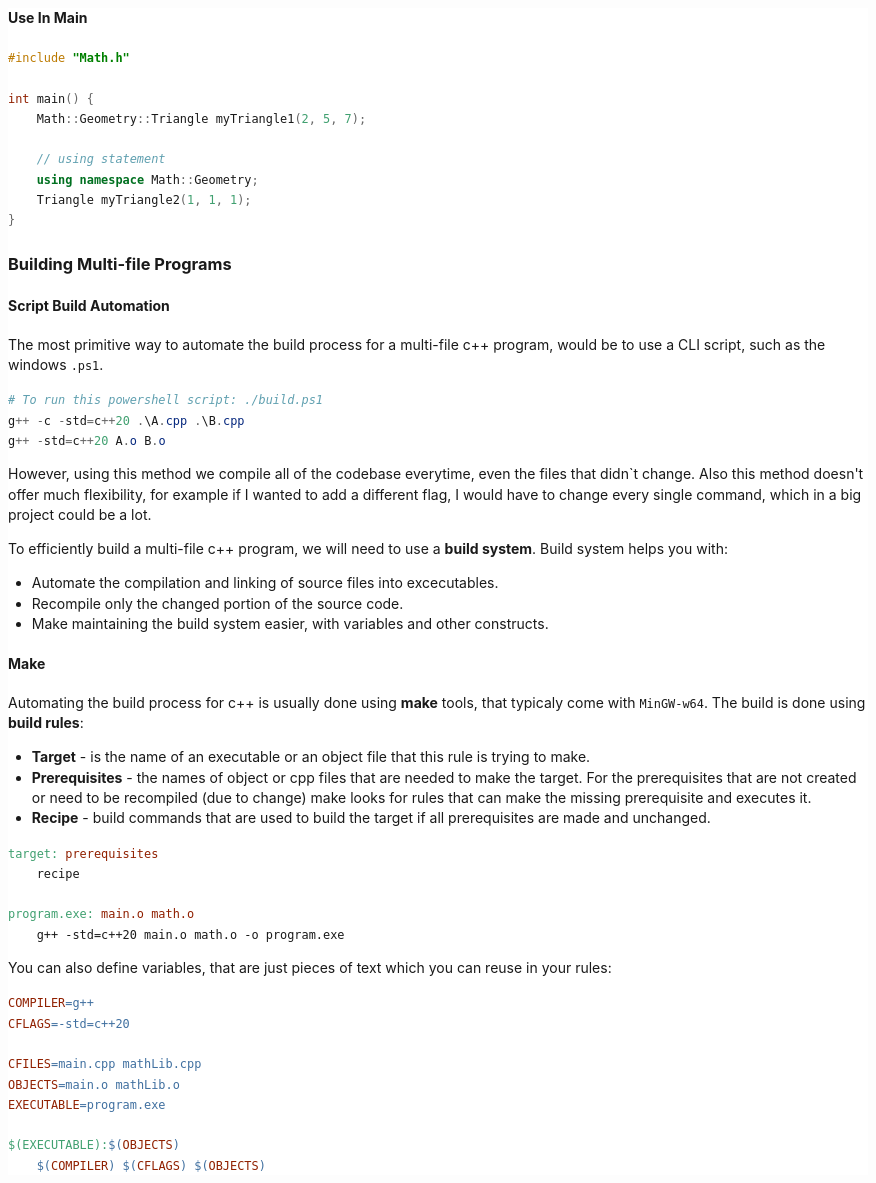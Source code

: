 #### Use In Main
```cpp
#include "Math.h"

int main() {
    Math::Geometry::Triangle myTriangle1(2, 5, 7);

    // using statement
    using namespace Math::Geometry;
    Triangle myTriangle2(1, 1, 1);
}
```

### Building Multi-file Programs
#### Script Build Automation
The most primitive way to automate the build process for a multi-file c++ program, would be to use a CLI script, such as the windows `.ps1`.
```ps1
# To run this powershell script: ./build.ps1
g++ -c -std=c++20 .\A.cpp .\B.cpp
g++ -std=c++20 A.o B.o
```
However, using this method we compile all of the codebase everytime, even the files that didn`t change. Also this method doesn't offer much flexibility, for example if I wanted to add a different flag, I would have to change every single command, which in a big project could be a lot.

To efficiently build a multi-file c++ program, we will need to use a **build system**. Build system helps you with:
- Automate the compilation and linking of source files into excecutables.
- Recompile only the changed portion of the source code.
- Make maintaining the build system easier, with variables and other constructs.

#### Make
Automating the build process for c++ is usually done using **make** tools, that typicaly come with `MinGW-w64`. The build is done using **build rules**:
- **Target** - is the name of an executable or an object file that this rule is trying to make.
- **Prerequisites** - the names of object or cpp files that are needed to make the target. For the prerequisites that are not created or need to be recompiled (due to change) make looks for rules that can make the missing prerequisite and executes it.
- **Recipe** - build commands that are used to build the target if all prerequisites are made and unchanged.
```makefile
target: prerequisites
    recipe

program.exe: main.o math.o
    g++ -std=c++20 main.o math.o -o program.exe
```

You can also define variables, that are just pieces of text which you can reuse in your rules:
```makefile
COMPILER=g++
CFLAGS=-std=c++20

CFILES=main.cpp mathLib.cpp
OBJECTS=main.o mathLib.o
EXECUTABLE=program.exe

$(EXECUTABLE):$(OBJECTS)
    $(COMPILER) $(CFLAGS) $(OBJECTS)
```
